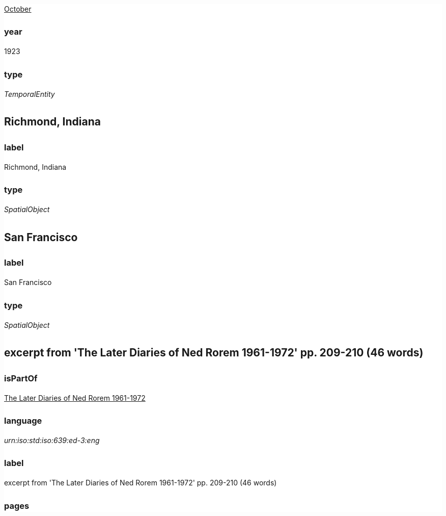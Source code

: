 
[October](#October)

### year


1923

### type


*TemporalEntity*

## Richmond, Indiana

### label


Richmond, Indiana

### type


*SpatialObject*

## San Francisco

### label


San Francisco

### type


*SpatialObject*

## excerpt from 'The Later Diaries of Ned Rorem 1961-1972' pp. 209-210 (46 words)

### isPartOf


[The Later Diaries of Ned Rorem 1961-1972](#The-Later-Diaries-of-Ned-Rorem-1961-1972)

### language


*urn:iso:std:iso:639:ed-3:eng*

### label


excerpt from 'The Later Diaries of Ned Rorem 1961-1972' pp. 209-210 (46 words)

### pages
